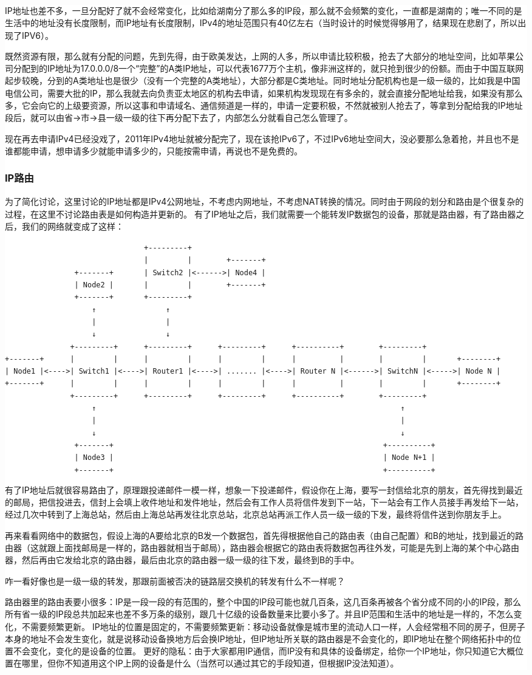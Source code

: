 IP地址也差不多，一旦分配好了就不会经常变化，比如给湖南分了那么多的IP段，那么就不会频繁的变化，一直都是湖南的；唯一不同的是生活中的地址没有长度限制，而IP地址有长度限制，IPv4的地址范围只有40亿左右（当时设计的时候觉得够用了，结果现在悲剧了，所以出现了IPV6）。

既然资源有限，那么就有分配的问题，先到先得，由于欧美发达，上网的人多，所以申请比较积极，抢去了大部分的地址空间，比如苹果公司分配到的IP地址为17.0.0.0/8一个“完整”的A类IP地址，可以代表1677万个主机，像非洲这样的，就只抢到很少的份额。而由于中国互联网起步较晚，分到的A类地址也是很少（没有一个完整的A类地址），大部分都是C类地址。同时地址分配机构也是一级一级的，比如我是中国电信公司，需要大批的IP，那么我就去向负责亚太地区的机构去申请，如果机构发现现在有多余的，就会直接分配地址给我，如果没有那么多，它会向它的上级要资源，所以这事和申请域名、通信频道是一样的，申请一定要积极，不然就被别人抢去了，等拿到分配给我的IP地址段后，就可以由省->市->县一级一级的往下再分配下去了，内部怎么分就看自己怎么管理了。


现在再去申请IPv4已经没戏了，2011年IPv4地址就被分配完了，现在该抢IPv6了，不过IPv6地址空间大，没必要那么急着抢，并且也不是谁都能申请，想申请多少就能申请多少的，只能按需申请，再说也不是免费的。

### IP路由

为了简化讨论，这里讨论的IP地址都是IPv4公网地址，不考虑内网地址，不考虑NAT转换的情况。同时由于网段的划分和路由是个很复杂的过程，在这里不讨论路由表是如何构造并更新的。
有了IP地址之后，我们就需要一个能转发IP数据包的设备，那就是路由器，有了路由器之后，我们的网络就变成了这样：
```
                                +---------+
                                |         |        +-------+
                +-------+       | Switch2 |<------>| Node4 |
                | Node2 |       |         |        +-------+
                +-------+       +---------+
                    ↑                ↑
                    |                |
                    ↓                ↓
               +---------+      +---------+      +---------+      +----------+        +---------+
+-------+      |         |      |         |      |         |      |          |        |         |       +--------+
| Node1 |<---->| Switch1 |<---->| Router1 |<---->| ....... |<---->| Router N |<------>| SwitchN |<----->| Node N |
+-------+      |         |      |         |      |         |      |          |        |         |       +--------+
               +---------+      +---------+      +---------+      +----------+        +---------+
                    ↑                                                                      ↑
                    |                                                                      |
                    ↓                                                                      ↓
                +-------+                                                              +----------+
                | Node3 |                                                              | Node N+1 |
                +-------+                                                              +----------+
```

有了IP地址后就很容易路由了，原理跟投递邮件一模一样，想象一下投递邮件，假设你在上海，要写一封信给北京的朋友，首先得找到最近的邮局，把信投进去，信封上会填上收件地址和发件地址，然后会有工作人员将信件发到下一站，下一站会有工作人员接手再发给下一站，经过几次中转到了上海总站，然后由上海总站再发往北京总站，北京总站再派工作人员一级一级的下发，最终将信件送到你朋友手上。

再来看看网络中的数据包，假设上海的A要给北京的B发一个数据包，首先得根据他自己的路由表（由自己配置）和B的地址，找到最近的路由器（这就跟上面找邮局是一样的，路由器就相当于邮局），路由器会根据它的路由表将数据包再往外发，可能是先到上海的某个中心路由器，然后再由它发给北京的路由器，最后由北京的路由器一级一级的往下发，最终到B的手中。

咋一看好像也是一级一级的转发，那跟前面被否决的链路层交换机的转发有什么不一样呢？

路由器里的路由表要小很多：IP是一段一段的有范围的，整个中国的IP段可能也就几百条，这几百条再被各个省分成不同的小的IP段，那么所有省一级的IP段总共加起来也差不多万条的级别，跟几十亿级的设备数量来比要小多了。并且IP范围和生活中的地址是一样的，不怎么变化，不需要频繁更新。
IP地址的位置是固定的，不需要频繁更新：移动设备就像是城市里的流动人口一样，人会经常租不同的房子，但房子本身的地址不会发生变化，就是说移动设备换地方后会换IP地址，但IP地址所关联的路由器是不会变化的，即IP地址在整个网络拓扑中的位置不会变化，变化的是设备的位置。
更好的隐私：由于大家都用IP通信，而IP没有和具体的设备绑定，给你一个IP地址，你只知道它大概位置在哪里，但你不知道用这个IP上网的设备是什么（当然可以通过其它的手段知道，但根据IP没法知道）。
